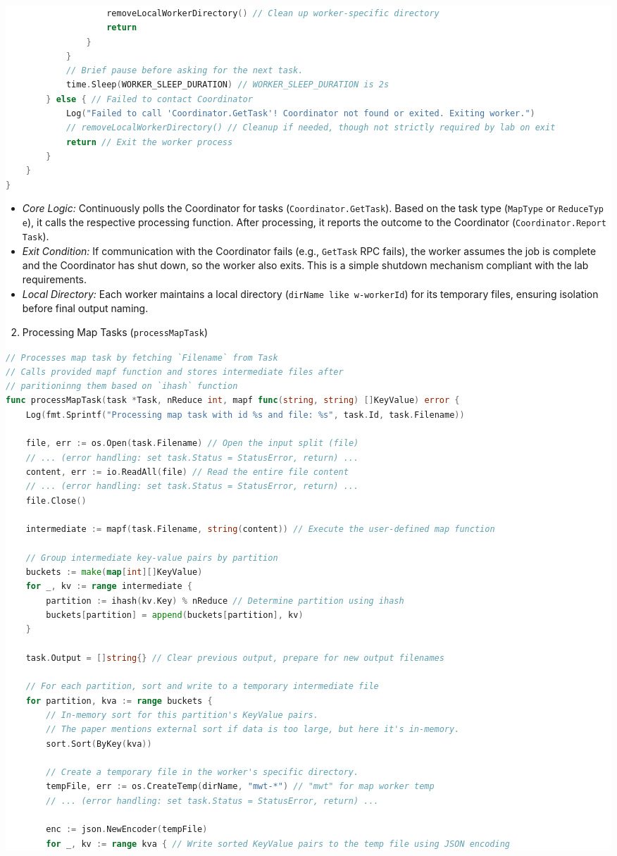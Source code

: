 ```go
					removeLocalWorkerDirectory() // Clean up worker-specific directory
					return
				}
			}
			// Brief pause before asking for the next task.
			time.Sleep(WORKER_SLEEP_DURATION) // WORKER_SLEEP_DURATION is 2s
		} else { // Failed to contact Coordinator
			Log("Failed to call 'Coordinator.GetTask'! Coordinator not found or exited. Exiting worker.")
			// removeLocalWorkerDirectory() // Cleanup if needed, though not strictly required by lab on exit
			return // Exit the worker process
		}
	}
}
```

- *Core Logic:* Continuously polls the Coordinator for tasks (`Coordinator.GetTask`). Based on the task type (`MapType` or `ReduceType`), it calls the respective processing function. After processing, it reports the outcome to the Coordinator (`Coordinator.ReportTask`).
- *Exit Condition:* If communication with the Coordinator fails (e.g., `GetTask` RPC fails), the worker assumes the job is complete and the Coordinator has shut down, so the worker also exits. This is a simple shutdown mechanism compliant with the lab requirements.
- *Local Directory:* Each worker maintains a local directory (`dirName like w-workerId`) for its temporary files, ensuring isolation before final output naming.

2. Processing Map Tasks (`processMapTask`)
```go
// Processes map task by fetching `Filename` from Task
// Calls provided mapf function and stores intermediate files after
// paritioninng them based on `ihash` function
func processMapTask(task *Task, nReduce int, mapf func(string, string) []KeyValue) error {
	Log(fmt.Sprintf("Processing map task with id %s and file: %s", task.Id, task.Filename))

	file, err := os.Open(task.Filename) // Open the input split (file)
	// ... (error handling: set task.Status = StatusError, return) ...
	content, err := io.ReadAll(file) // Read the entire file content
	// ... (error handling: set task.Status = StatusError, return) ...
	file.Close()

	intermediate := mapf(task.Filename, string(content)) // Execute the user-defined map function

	// Group intermediate key-value pairs by partition
	buckets := make(map[int][]KeyValue)
	for _, kv := range intermediate {
		partition := ihash(kv.Key) % nReduce // Determine partition using ihash
		buckets[partition] = append(buckets[partition], kv)
	}

	task.Output = []string{} // Clear previous output, prepare for new output filenames

	// For each partition, sort and write to a temporary intermediate file
	for partition, kva := range buckets {
		// In-memory sort for this partition's KeyValue pairs.
		// The paper mentions external sort if data is too large, but here it's in-memory.
		sort.Sort(ByKey(kva)) 

		// Create a temporary file in the worker's specific directory.
		tempFile, err := os.CreateTemp(dirName, "mwt-*") // "mwt" for map worker temp
		// ... (error handling: set task.Status = StatusError, return) ...
		
		enc := json.NewEncoder(tempFile)
		for _, kv := range kva { // Write sorted KeyValue pairs to the temp file using JSON encoding
```